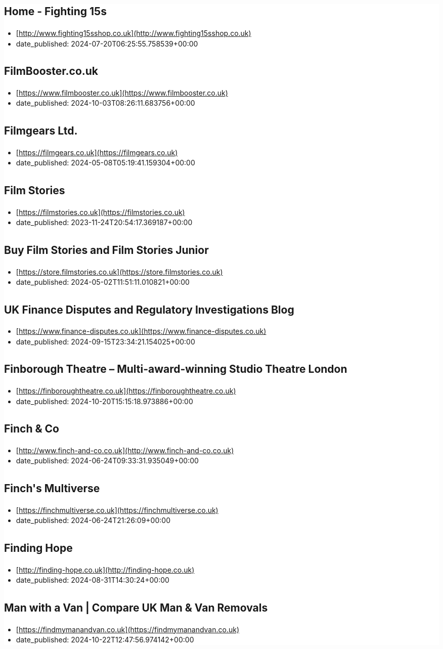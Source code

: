 ## Home - Fighting 15s
 - [http://www.fighting15sshop.co.uk](http://www.fighting15sshop.co.uk)
 - date_published: 2024-07-20T06:25:55.758539+00:00

 ## FilmBooster.co.uk
 - [https://www.filmbooster.co.uk](https://www.filmbooster.co.uk)
 - date_published: 2024-10-03T08:26:11.683756+00:00

 ## Filmgears Ltd.
 - [https://filmgears.co.uk](https://filmgears.co.uk)
 - date_published: 2024-05-08T05:19:41.159304+00:00

 ## Film Stories
 - [https://filmstories.co.uk](https://filmstories.co.uk)
 - date_published: 2023-11-24T20:54:17.369187+00:00

 ## Buy Film Stories and Film Stories Junior
 - [https://store.filmstories.co.uk](https://store.filmstories.co.uk)
 - date_published: 2024-05-02T11:51:11.010821+00:00

 ## UK Finance Disputes and Regulatory Investigations Blog
 - [https://www.finance-disputes.co.uk](https://www.finance-disputes.co.uk)
 - date_published: 2024-09-15T23:34:21.154025+00:00

 ## Finborough Theatre – Multi-award-winning Studio Theatre London
 - [https://finboroughtheatre.co.uk](https://finboroughtheatre.co.uk)
 - date_published: 2024-10-20T15:15:18.973886+00:00

 ## Finch & Co
 - [http://www.finch-and-co.co.uk](http://www.finch-and-co.co.uk)
 - date_published: 2024-06-24T09:33:31.935049+00:00

 ## Finch's Multiverse
 - [https://finchmultiverse.co.uk](https://finchmultiverse.co.uk)
 - date_published: 2024-06-24T21:26:09+00:00

 ## Finding Hope
 - [http://finding-hope.co.uk](http://finding-hope.co.uk)
 - date_published: 2024-08-31T14:30:24+00:00

 ## Man with a Van | Compare UK Man & Van Removals
 - [https://findmymanandvan.co.uk](https://findmymanandvan.co.uk)
 - date_published: 2024-10-22T12:47:56.974142+00:00
